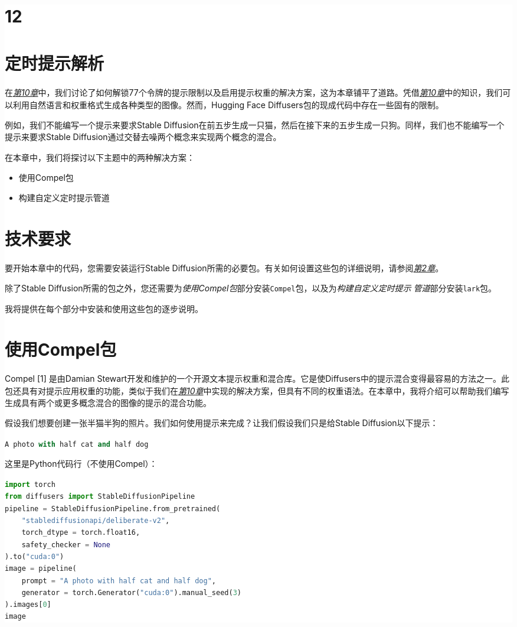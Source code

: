 # 12

# 定时提示解析

在[*第10章*](B21263_10.xhtml#_idTextAnchor197)中，我们讨论了如何解锁77个令牌的提示限制以及启用提示权重的解决方案，这为本章铺平了道路。凭借[*第10章*](B21263_10.xhtml#_idTextAnchor197)中的知识，我们可以利用自然语言和权重格式生成各种类型的图像。然而，Hugging Face Diffusers包的现成代码中存在一些固有的限制。

例如，我们不能编写一个提示来要求Stable Diffusion在前五步生成一只猫，然后在接下来的五步生成一只狗。同样，我们也不能编写一个提示来要求Stable Diffusion通过交替去噪两个概念来实现两个概念的混合。

在本章中，我们将探讨以下主题中的两种解决方案：

+   使用Compel包

+   构建自定义定时提示管道

# 技术要求

要开始本章中的代码，您需要安装运行Stable Diffusion所需的必要包。有关如何设置这些包的详细说明，请参阅[*第2章*](B21263_02.xhtml#_idTextAnchor037)。

除了Stable Diffusion所需的包之外，您还需要为*使用Compel包*部分安装`Compel`包，以及为*构建自定义定时提示* *管道*部分安装`lark`包。

我将提供在每个部分中安装和使用这些包的逐步说明。

# 使用Compel包

Compel [1] 是由Damian Stewart开发和维护的一个开源文本提示权重和混合库。它是使Diffusers中的提示混合变得最容易的方法之一。此包还具有对提示应用权重的功能，类似于我们在[*第10章*](B21263_10.xhtml#_idTextAnchor197)中实现的解决方案，但具有不同的权重语法。在本章中，我将介绍可以帮助我们编写生成具有两个或更多概念混合的图像的提示的混合功能。

假设我们想要创建一张半猫半狗的照片。我们如何使用提示来完成？让我们假设我们只是给Stable Diffusion以下提示：

```py
A photo with half cat and half dog
```

这里是Python代码行（不使用Compel）：

```py
import torch
from diffusers import StableDiffusionPipeline
pipeline = StableDiffusionPipeline.from_pretrained(
    "stablediffusionapi/deliberate-v2",
    torch_dtype = torch.float16,
    safety_checker = None
).to("cuda:0")
image = pipeline(
    prompt = "A photo with half cat and half dog",
    generator = torch.Generator("cuda:0").manual_seed(3)
).images[0]
image
```
